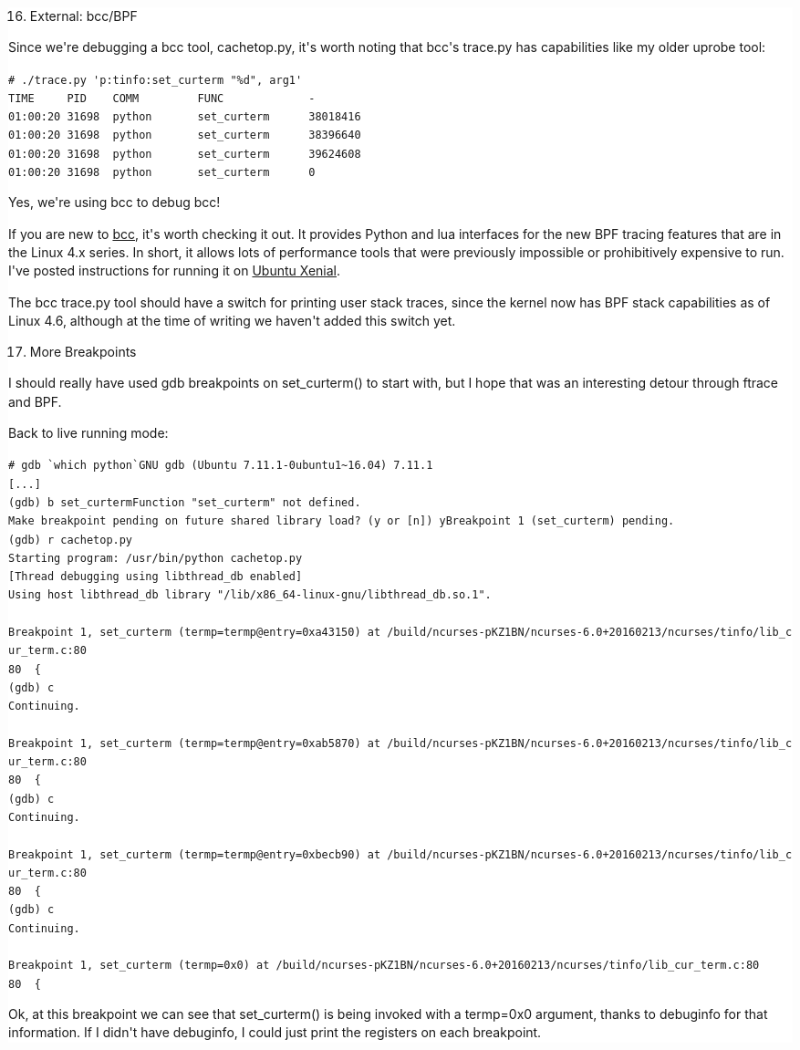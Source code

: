 16. External: bcc/BPF

Since we're debugging a bcc tool, cachetop.py, it's worth noting that bcc's trace.py has capabilities like my older uprobe tool:
```
# ./trace.py 'p:tinfo:set_curterm "%d", arg1'  
TIME     PID    COMM         FUNC             -  
01:00:20 31698  python       set_curterm      38018416  
01:00:20 31698  python       set_curterm      38396640  
01:00:20 31698  python       set_curterm      39624608  
01:00:20 31698  python       set_curterm      0
```
Yes, we're using bcc to debug bcc!

If you are new to [bcc](https://github.com/iovisor/bcc), it's worth checking it out. It provides Python and lua interfaces for the new BPF tracing features that are in the Linux 4.x series. In short, it allows lots of performance tools that were previously impossible or prohibitively expensive to run. I've posted instructions for running it on [Ubuntu Xenial](http://www.brendangregg.com/blog/2016-06-14/ubuntu-xenial-bcc-bpf.html).

The bcc trace.py tool should have a switch for printing user stack traces, since the kernel now has BPF stack capabilities as of Linux 4.6, although at the time of writing we haven't added this switch yet.

17. More Breakpoints

I should really have used gdb breakpoints on set_curterm() to start with, but I hope that was an interesting detour through ftrace and BPF.

Back to live running mode:
```
# gdb `which python`GNU gdb (Ubuntu 7.11.1-0ubuntu1~16.04) 7.11.1  
[...]  
(gdb) b set_curtermFunction "set_curterm" not defined.  
Make breakpoint pending on future shared library load? (y or [n]) yBreakpoint 1 (set_curterm) pending.  
(gdb) r cachetop.py  
Starting program: /usr/bin/python cachetop.py  
[Thread debugging using libthread_db enabled]  
Using host libthread_db library "/lib/x86_64-linux-gnu/libthread_db.so.1".

Breakpoint 1, set_curterm (termp=termp@entry=0xa43150) at /build/ncurses-pKZ1BN/ncurses-6.0+20160213/ncurses/tinfo/lib_cur_term.c:80  
80  {  
(gdb) c  
Continuing.

Breakpoint 1, set_curterm (termp=termp@entry=0xab5870) at /build/ncurses-pKZ1BN/ncurses-6.0+20160213/ncurses/tinfo/lib_cur_term.c:80  
80  {  
(gdb) c  
Continuing.

Breakpoint 1, set_curterm (termp=termp@entry=0xbecb90) at /build/ncurses-pKZ1BN/ncurses-6.0+20160213/ncurses/tinfo/lib_cur_term.c:80  
80  {  
(gdb) c  
Continuing.

Breakpoint 1, set_curterm (termp=0x0) at /build/ncurses-pKZ1BN/ncurses-6.0+20160213/ncurses/tinfo/lib_cur_term.c:80  
80  {
```
Ok, at this breakpoint we can see that set_curterm() is being invoked with a termp=0x0 argument, thanks to debuginfo for that information. If I didn't have debuginfo, I could just print the registers on each breakpoint.

